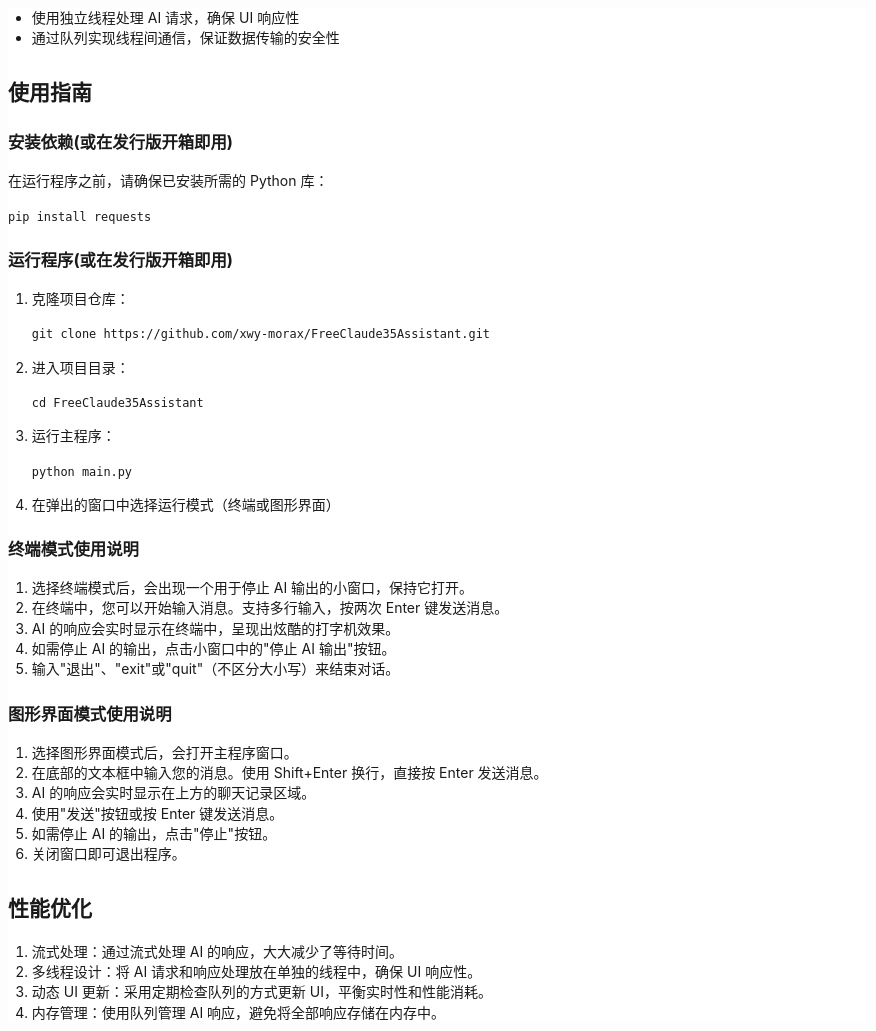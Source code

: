 - 使用独立线程处理 AI 请求，确保 UI 响应性
- 通过队列实现线程间通信，保证数据传输的安全性

## 使用指南

### 安装依赖(或在发行版开箱即用)

在运行程序之前，请确保已安装所需的 Python 库：

```
pip install requests
```

### 运行程序(或在发行版开箱即用)

1. 克隆项目仓库：
   ```
   git clone https://github.com/xwy-morax/FreeClaude35Assistant.git
   ```

2. 进入项目目录：
   ```
   cd FreeClaude35Assistant
   ```

3. 运行主程序：
   ```
   python main.py
   ```

4. 在弹出的窗口中选择运行模式（终端或图形界面）

### 终端模式使用说明

1. 选择终端模式后，会出现一个用于停止 AI 输出的小窗口，保持它打开。
2. 在终端中，您可以开始输入消息。支持多行输入，按两次 Enter 键发送消息。
3. AI 的响应会实时显示在终端中，呈现出炫酷的打字机效果。
4. 如需停止 AI 的输出，点击小窗口中的"停止 AI 输出"按钮。
5. 输入"退出"、"exit"或"quit"（不区分大小写）来结束对话。

### 图形界面模式使用说明

1. 选择图形界面模式后，会打开主程序窗口。
2. 在底部的文本框中输入您的消息。使用 Shift+Enter 换行，直接按 Enter 发送消息。
3. AI 的响应会实时显示在上方的聊天记录区域。
4. 使用"发送"按钮或按 Enter 键发送消息。
5. 如需停止 AI 的输出，点击"停止"按钮。
6. 关闭窗口即可退出程序。

## 性能优化

1. 流式处理：通过流式处理 AI 的响应，大大减少了等待时间。
2. 多线程设计：将 AI 请求和响应处理放在单独的线程中，确保 UI 响应性。
3. 动态 UI 更新：采用定期检查队列的方式更新 UI，平衡实时性和性能消耗。
4. 内存管理：使用队列管理 AI 响应，避免将全部响应存储在内存中。
